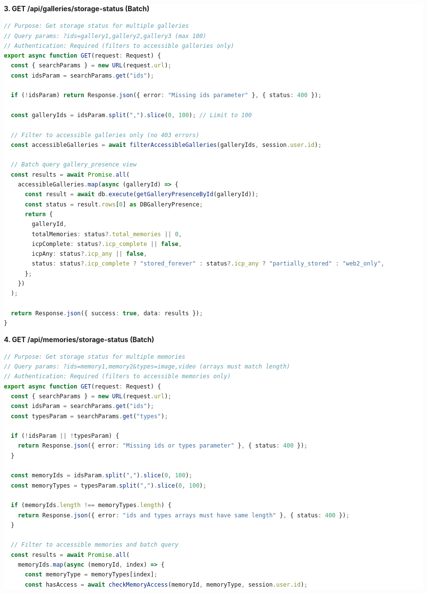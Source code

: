 **3. GET /api/galleries/storage-status (Batch)**

```typescript
// Purpose: Get storage status for multiple galleries
// Query params: ?ids=gallery1,gallery2,gallery3 (max 100)
// Authentication: Required (filters to accessible galleries only)
export async function GET(request: Request) {
  const { searchParams } = new URL(request.url);
  const idsParam = searchParams.get("ids");

  if (!idsParam) return Response.json({ error: "Missing ids parameter" }, { status: 400 });

  const galleryIds = idsParam.split(",").slice(0, 100); // Limit to 100

  // Filter to accessible galleries only (no 403 errors)
  const accessibleGalleries = await filterAccessibleGalleries(galleryIds, session.user.id);

  // Batch query gallery_presence view
  const results = await Promise.all(
    accessibleGalleries.map(async (galleryId) => {
      const result = await db.execute(getGalleryPresenceById(galleryId));
      const status = result.rows[0] as DBGalleryPresence;
      return {
        galleryId,
        totalMemories: status?.total_memories || 0,
        icpComplete: status?.icp_complete || false,
        icpAny: status?.icp_any || false,
        status: status?.icp_complete ? "stored_forever" : status?.icp_any ? "partially_stored" : "web2_only",
      };
    })
  );

  return Response.json({ success: true, data: results });
}
```

**4. GET /api/memories/storage-status (Batch)**

```typescript
// Purpose: Get storage status for multiple memories
// Query params: ?ids=memory1,memory2&types=image,video (arrays must match length)
// Authentication: Required (filters to accessible memories only)
export async function GET(request: Request) {
  const { searchParams } = new URL(request.url);
  const idsParam = searchParams.get("ids");
  const typesParam = searchParams.get("types");

  if (!idsParam || !typesParam) {
    return Response.json({ error: "Missing ids or types parameter" }, { status: 400 });
  }

  const memoryIds = idsParam.split(",").slice(0, 100);
  const memoryTypes = typesParam.split(",").slice(0, 100);

  if (memoryIds.length !== memoryTypes.length) {
    return Response.json({ error: "ids and types arrays must have same length" }, { status: 400 });
  }

  // Filter to accessible memories and batch query
  const results = await Promise.all(
    memoryIds.map(async (memoryId, index) => {
      const memoryType = memoryTypes[index];
      const hasAccess = await checkMemoryAccess(memoryId, memoryType, session.user.id);

```